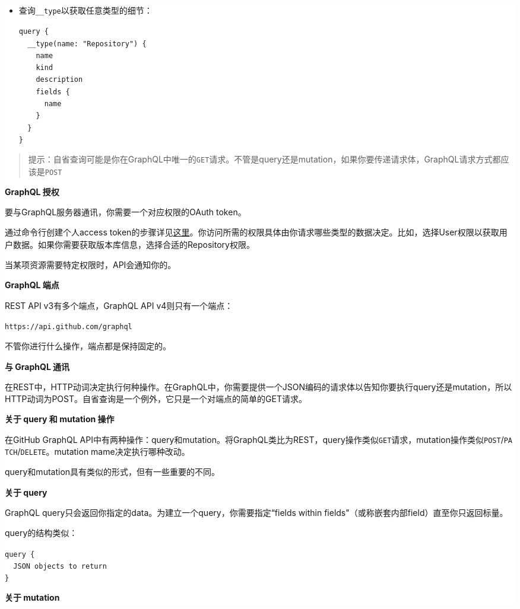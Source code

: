 - 查询`__type`以获取任意类型的细节：

  ```
  query {
    __type(name: "Repository") {
      name
      kind
      description
      fields {
        name
      }
    }
  }
  ```

> 提示：自省查询可能是你在GraphQL中唯一的`GET`请求。不管是query还是mutation，如果你要传递请求体，GraphQL请求方式都应该是`POST`

**GraphQL 授权**

要与GraphQL服务器通讯，你需要一个对应权限的OAuth token。

通过命令行创建个人access token的步骤详见[这里](https://help.github.com/articles/creating-a-personal-access-token-for-the-command-line/)。你访问所需的权限具体由你请求哪些类型的数据决定。比如，选择User权限以获取用户数据。如果你需要获取版本库信息，选择合适的Repository权限。

当某项资源需要特定权限时，API会通知你的。

**GraphQL 端点**

REST API v3有多个端点，GraphQL API v4则只有一个端点：

```
https://api.github.com/graphql
```

不管你进行什么操作，端点都是保持固定的。

**与 GraphQL 通讯**

在REST中，HTTP动词决定执行何种操作。在GraphQL中，你需要提供一个JSON编码的请求体以告知你要执行query还是mutation，所以HTTP动词为POST。自省查询是一个例外，它只是一个对端点的简单的GET请求。

**关于 query 和 mutation 操作**

在GitHub GraphQL API中有两种操作：query和mutation。将GraphQL类比为REST，query操作类似`GET`请求，mutation操作类似`POST`/`PATCH`/`DELETE`。mutation mame决定执行哪种改动。

query和mutation具有类似的形式，但有一些重要的不同。

**关于 query**

GraphQL query只会返回你指定的data。为建立一个query，你需要指定“fields within fields"（或称嵌套内部field）直至你只返回标量。

query的结构类似：

```
query {
  JSON objects to return
}
```

**关于 mutation**
